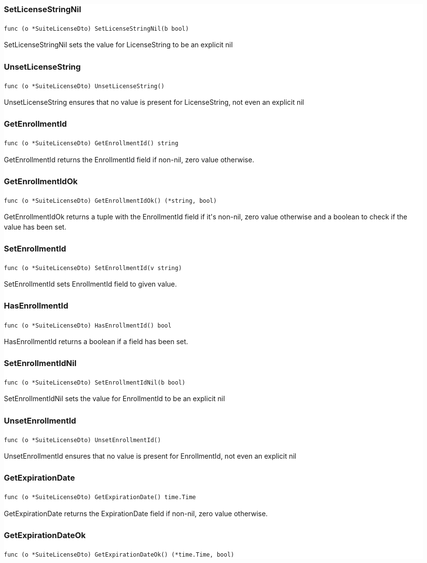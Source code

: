 ### SetLicenseStringNil

`func (o *SuiteLicenseDto) SetLicenseStringNil(b bool)`

 SetLicenseStringNil sets the value for LicenseString to be an explicit nil

### UnsetLicenseString
`func (o *SuiteLicenseDto) UnsetLicenseString()`

UnsetLicenseString ensures that no value is present for LicenseString, not even an explicit nil
### GetEnrollmentId

`func (o *SuiteLicenseDto) GetEnrollmentId() string`

GetEnrollmentId returns the EnrollmentId field if non-nil, zero value otherwise.

### GetEnrollmentIdOk

`func (o *SuiteLicenseDto) GetEnrollmentIdOk() (*string, bool)`

GetEnrollmentIdOk returns a tuple with the EnrollmentId field if it's non-nil, zero value otherwise
and a boolean to check if the value has been set.

### SetEnrollmentId

`func (o *SuiteLicenseDto) SetEnrollmentId(v string)`

SetEnrollmentId sets EnrollmentId field to given value.

### HasEnrollmentId

`func (o *SuiteLicenseDto) HasEnrollmentId() bool`

HasEnrollmentId returns a boolean if a field has been set.

### SetEnrollmentIdNil

`func (o *SuiteLicenseDto) SetEnrollmentIdNil(b bool)`

 SetEnrollmentIdNil sets the value for EnrollmentId to be an explicit nil

### UnsetEnrollmentId
`func (o *SuiteLicenseDto) UnsetEnrollmentId()`

UnsetEnrollmentId ensures that no value is present for EnrollmentId, not even an explicit nil
### GetExpirationDate

`func (o *SuiteLicenseDto) GetExpirationDate() time.Time`

GetExpirationDate returns the ExpirationDate field if non-nil, zero value otherwise.

### GetExpirationDateOk

`func (o *SuiteLicenseDto) GetExpirationDateOk() (*time.Time, bool)`
